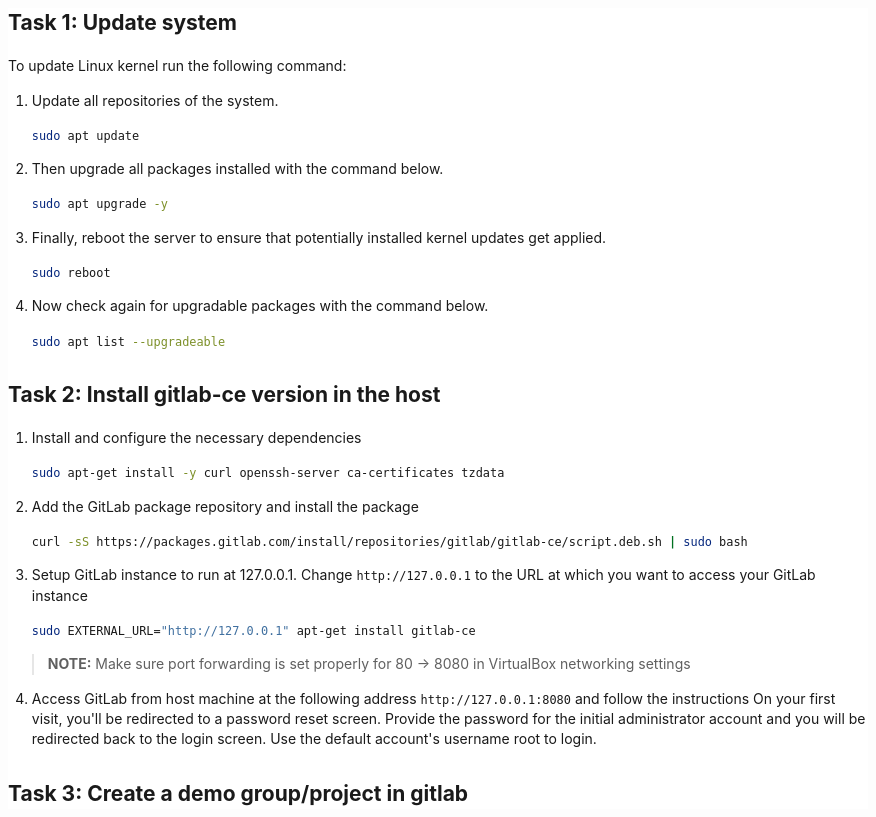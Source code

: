 ## Task 1: Update system

 To update Linux kernel run the following command:

1. Update all repositories of the system.
    ```sh
    sudo apt update
    ```

2. Then upgrade all packages installed with the command below.

    ```sh
    sudo apt upgrade -y
    ```
3. Finally, reboot the server to ensure that potentially installed kernel updates get applied.
    ```sh
    sudo reboot
    ```
4. Now check again for upgradable packages with the command below.
    ```sh
    sudo apt list --upgradeable
    ```

## Task 2: Install gitlab-ce version in the host

1. Install and configure the necessary dependencies
    ```sh
    sudo apt-get install -y curl openssh-server ca-certificates tzdata
    ```

2. Add the GitLab package repository and install the package
    ```sh
    curl -sS https://packages.gitlab.com/install/repositories/gitlab/gitlab-ce/script.deb.sh | sudo bash
    ```
3. Setup GitLab instance to run at 127.0.0.1. Change `http://127.0.0.1` to the URL at which you want to access your GitLab instance
    ```sh
    sudo EXTERNAL_URL="http://127.0.0.1" apt-get install gitlab-ce
    ```

> **NOTE:** Make sure port forwarding is set properly for 80 -> 8080 in VirtualBox networking settings

4. Access GitLab from host machine at the following address `http://127.0.0.1:8080` and follow the instructions 
   On your first visit, you'll be redirected to a password reset screen. Provide the password for the initial administrator account and you will be redirected back to the login screen. Use the default account's username root to login.


## Task 3: Create a demo group/project in gitlab
